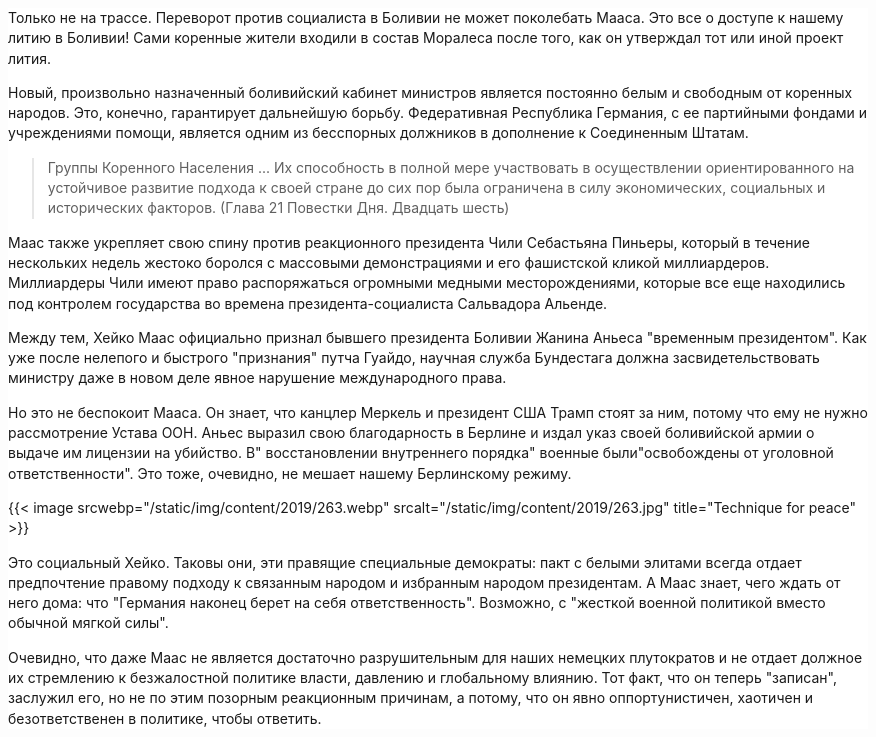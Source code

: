 Только не на трассе. Переворот против социалиста в Боливии не может
поколебать Мааса. Это все о доступе к нашему литию в Боливии! Сами
коренные жители входили в состав Моралеса после того, как он утверждал
тот или иной проект лития.

Новый, произвольно назначенный боливийский кабинет министров является
постоянно белым и свободным от коренных народов. Это, конечно,
гарантирует дальнейшую борьбу. Федеративная Республика Германия, с ее
партийными фондами и учреждениями помощи, является одним из бесспорных
должников в дополнение к Соединенным Штатам.

> Группы Коренного Населения ... Их способность в полной мере
> участвовать в осуществлении ориентированного на устойчивое развитие
> подхода к своей стране до сих пор была ограничена в силу
> экономических, социальных и исторических факторов. (Глава 21 Повестки
> Дня. Двадцать шесть)

Маас также укрепляет свою спину против реакционного президента Чили
Себастьяна Пиньеры, который в течение нескольких недель жестоко боролся
с массовыми демонстрациями и его фашистской кликой миллиардеров.
Миллиардеры Чили имеют право распоряжаться огромными медными
месторождениями, которые все еще находились под контролем государства во
времена президента-социалиста Сальвадора Альенде.

Между тем, Хейко Маас официально признал бывшего президента Боливии
Жанина Аньеса "временным президентом". Как уже после нелепого и быстрого
"признания" путча Гуайдо, научная служба Бундестага должна
засвидетельствовать министру даже в новом деле явное нарушение
международного права.

Но это не беспокоит Мааса. Он знает, что канцлер Меркель и президент США
Трамп стоят за ним, потому что ему не нужно рассмотрение Устава ООН.
Аньес выразил свою благодарность в Берлине и издал указ своей
боливийской армии о выдаче им лицензии на убийство. В" восстановлении
внутреннего порядка" военные были\"освобождены от уголовной
ответственности". Это тоже, очевидно, не мешает нашему Берлинскому
режиму.

{{< image srcwebp="/static/img/content/2019/263.webp" srcalt="/static/img/content/2019/263.jpg" title="Technique for peace" >}}

Это социальный Хейко. Таковы они, эти правящие специальные демократы:
пакт с белыми элитами всегда отдает предпочтение правому подходу к
связанным народом и избранным народом президентам. А Маас знает, чего
ждать от него дома: что "Германия наконец берет на себя
ответственность". Возможно, с "жесткой военной политикой вместо обычной
мягкой силы".

Очевидно, что даже Маас не является достаточно разрушительным для наших
немецких плутократов и не отдает должное их стремлению к безжалостной
политике власти, давлению и глобальному влиянию. Тот факт, что он теперь
"записан", заслужил его, но не по этим позорным реакционным причинам, а
потому, что он явно оппортунистичен, хаотичен и безответственен в
политике, чтобы ответить.
